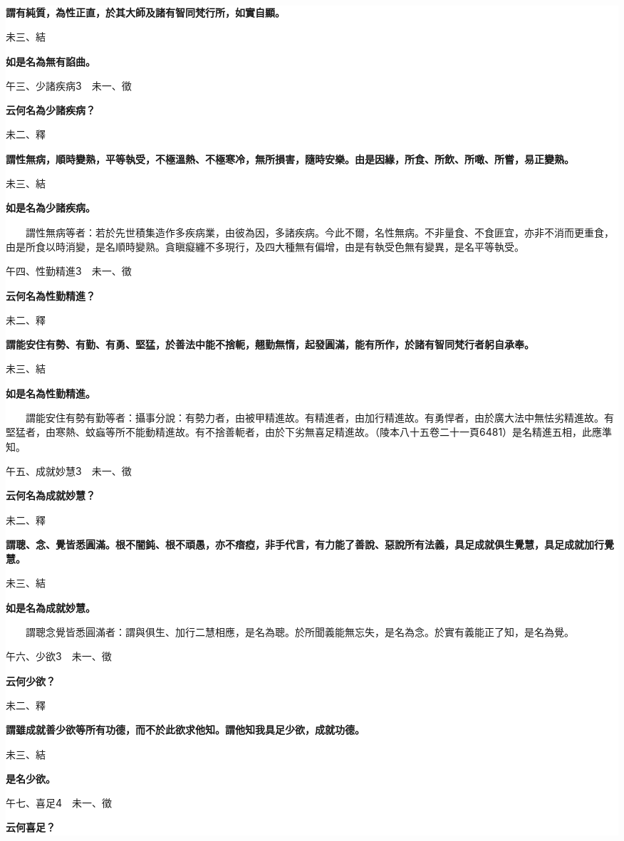 **謂有純質，為性正直，於其大師及諸有智同梵行所，如實自顯。**

未三、結

**如是名為無有諂曲。**

午三、少諸疾病3　未一、徵

**云何名為少諸疾病？**

未二、釋

**謂性無病，順時變熟，平等執受，不極溫熱、不極寒冷，無所損害，隨時安樂。由是因緣，所食、所飲、所噉、所嘗，易正變熟。**

未三、結

**如是名為少諸疾病。**

　　謂性無病等者：若於先世積集造作多疾病業，由彼為因，多諸疾病。今此不爾，名性無病。不非量食、不食匪宜，亦非不消而更重食，由是所食以時消變，是名順時變熟。貪瞋癡纏不多現行，及四大種無有偏增，由是有執受色無有變異，是名平等執受。

午四、性勤精進3　未一、徵

**云何名為性勤精進？**

未二、釋

**謂能安住有勢、有勤、有勇、堅猛，於善法中能不捨軛，翹勤無惰，起發圓滿，能有所作，於諸有智同梵行者躬自承奉。**

未三、結

**如是名為性勤精進。**

　　謂能安住有勢有勤等者：攝事分說：有勢力者，由被甲精進故。有精進者，由加行精進故。有勇悍者，由於廣大法中無怯劣精進故。有堅猛者，由寒熱、蚊蝱等所不能動精進故。有不捨善軛者，由於下劣無喜足精進故。（陵本八十五卷二十一頁6481）是名精進五相，此應準知。

午五、成就妙慧3　未一、徵

**云何名為成就妙慧？**

未二、釋

**謂聰、念、覺皆悉圓滿。根不闇鈍、根不頑愚，亦不瘖瘂，非手代言，有力能了善說、惡說所有法義，具足成就俱生覺慧，具足成就加行覺慧。**

未三、結

**如是名為成就妙慧。**

　　謂聰念覺皆悉圓滿者：謂與俱生、加行二慧相應，是名為聰。於所聞義能無忘失，是名為念。於實有義能正了知，是名為覺。

午六、少欲3　未一、徵

**云何少欲？**

未二、釋

**謂雖成就善少欲等所有功德，而不於此欲求他知。謂他知我具足少欲，成就功德。**

未三、結

**是名少欲。**

午七、喜足4　未一、徵

**云何喜足？**

